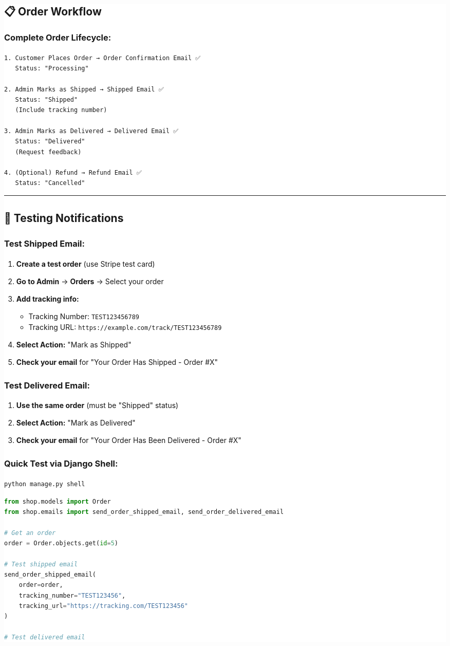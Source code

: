 ## 📋 Order Workflow

### **Complete Order Lifecycle:**

```
1. Customer Places Order → Order Confirmation Email ✅
   Status: "Processing"
   
2. Admin Marks as Shipped → Shipped Email ✅
   Status: "Shipped"
   (Include tracking number)
   
3. Admin Marks as Delivered → Delivered Email ✅
   Status: "Delivered"
   (Request feedback)
   
4. (Optional) Refund → Refund Email ✅
   Status: "Cancelled"
```

---

## 🧪 Testing Notifications

### **Test Shipped Email:**

1. **Create a test order** (use Stripe test card)

2. **Go to Admin** → **Orders** → Select your order

3. **Add tracking info:**
   - Tracking Number: `TEST123456789`
   - Tracking URL: `https://example.com/track/TEST123456789`

4. **Select Action:** "Mark as Shipped"

5. **Check your email** for "Your Order Has Shipped - Order #X"

### **Test Delivered Email:**

1. **Use the same order** (must be "Shipped" status)

2. **Select Action:** "Mark as Delivered"

3. **Check your email** for "Your Order Has Been Delivered - Order #X"

### **Quick Test via Django Shell:**

```bash
python manage.py shell
```

```python
from shop.models import Order
from shop.emails import send_order_shipped_email, send_order_delivered_email

# Get an order
order = Order.objects.get(id=5)

# Test shipped email
send_order_shipped_email(
    order=order,
    tracking_number="TEST123456",
    tracking_url="https://tracking.com/TEST123456"
)

# Test delivered email
```